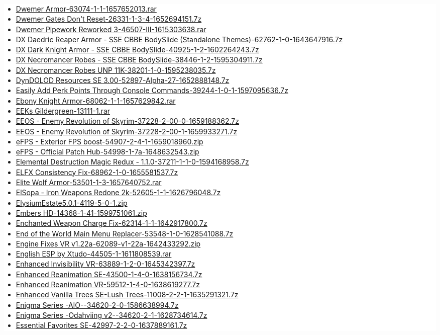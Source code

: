*  [Dwemer Armor-63074-1-1-1657652013.rar](https://www.nexusmods.com/skyrimspecialedition/mods/63074/?tab=files&file_id=298442)
*  [Dwemer Gates Don't Reset-26331-1-3-4-1652694151.7z](https://www.nexusmods.com/skyrimspecialedition/mods/26331/?tab=files&file_id=284203)
*  [Dwemer Pipework Reworked 3-46507-III-1615303638.rar](https://www.nexusmods.com/skyrimspecialedition/mods/46507/?tab=files&file_id=190439)
*  [DX Daedric Reaper Armor - SSE CBBE BodySlide (Standalone Themes)-62762-1-0-1643647916.7z](https://www.nexusmods.com/skyrimspecialedition/mods/62762/?tab=files&file_id=260726)
*  [DX Dark Knight Armor - SSE CBBE BodySlide-40925-1-2-1602264243.7z](https://www.nexusmods.com/skyrimspecialedition/mods/40925/?tab=files&file_id=164658)
*  [DX Necromancer Robes - SSE CBBE BodySlide-38446-1-2-1595304911.7z](https://www.nexusmods.com/skyrimspecialedition/mods/38446/?tab=files&file_id=151404)
*  [DX Necromancer Robes UNP 11K-38201-1-0-1595238035.7z](https://www.nexusmods.com/skyrimspecialedition/mods/38201/?tab=files&file_id=151263)
*  [DynDOLOD Resources SE 3.00-52897-Alpha-27-1652888148.7z](https://www.nexusmods.com/skyrimspecialedition/mods/52897/?tab=files&file_id=284673)
*  [Easily Add Perk Points Through Console Commands-39244-1-0-1-1597095636.7z](https://www.nexusmods.com/skyrimspecialedition/mods/39244/?tab=files&file_id=154945)
*  [Ebony Knight Armor-68062-1-1-1657629842.rar](https://www.nexusmods.com/skyrimspecialedition/mods/68062/?tab=files&file_id=298368)
*  [EEKs Gildergreen-13111-1.rar](https://www.nexusmods.com/skyrimspecialedition/mods/13111/?tab=files&file_id=37185)
*  [EEOS - Enemy Revolution of Skyrim-37228-2-00-0-1659188362.7z](https://www.nexusmods.com/skyrimspecialedition/mods/37228/?tab=files&file_id=303325)
*  [EEOS - Enemy Revolution of Skyrim-37228-2-00-1-1659933271.7z](https://www.nexusmods.com/skyrimspecialedition/mods/37228/?tab=files&file_id=305607)
*  [eFPS - Exterior FPS boost-54907-2-4-1-1659018960.zip](https://www.nexusmods.com/skyrimspecialedition/mods/54907/?tab=files&file_id=302858)
*  [eFPS - Official Patch Hub-54998-1-7a-1648632543.zip](https://www.nexusmods.com/skyrimspecialedition/mods/54998/?tab=files&file_id=273650)
*  [Elemental Destruction Magic Redux - 1.1.0-37211-1-1-0-1594168958.7z](https://www.nexusmods.com/skyrimspecialedition/mods/37211/?tab=files&file_id=149333)
*  [ELFX Consistency Fix-68962-1-0-1655581537.7z](https://www.nexusmods.com/skyrimspecialedition/mods/68962/?tab=files&file_id=292149)
*  [Elite Wolf Armor-53501-1-3-1657640752.rar](https://www.nexusmods.com/skyrimspecialedition/mods/53501/?tab=files&file_id=298394)
*  [ElSopa - Iron Weapons Redone 2k-52605-1-1-1626796048.7z](https://www.nexusmods.com/skyrimspecialedition/mods/52605/?tab=files&file_id=215664)
*  [ElysiumEstate5.0.1-4119-5-0-1.zip](https://www.nexusmods.com/skyrimspecialedition/mods/4119/?tab=files&file_id=45193)
*  [Embers HD-14368-1-41-1599751061.zip](https://www.nexusmods.com/skyrimspecialedition/mods/14368/?tab=files&file_id=160041)
*  [Enchanted Weapon Charge Fix-62314-1-1-1642917800.7z](https://www.nexusmods.com/skyrimspecialedition/mods/62314/?tab=files&file_id=258817)
*  [End of the World Main Menu Replacer-53548-1-0-1628541088.7z](https://www.nexusmods.com/skyrimspecialedition/mods/53548/?tab=files&file_id=220047)
*  [Engine Fixes VR v1.22a-62089-v1-22a-1642433292.zip](https://www.nexusmods.com/skyrimspecialedition/mods/62089/?tab=files&file_id=257472)
*  [English ESP by Xtudo-44505-1-1611808539.rar](https://www.nexusmods.com/skyrimspecialedition/mods/44505/?tab=files&file_id=182316)
*  [Enhanced Invisibility VR-63889-1-2-0-1645342397.7z](https://www.nexusmods.com/skyrimspecialedition/mods/63889/?tab=files&file_id=265572)
*  [Enhanced Reanimation SE-43500-1-4-0-1638156734.7z](https://www.nexusmods.com/skyrimspecialedition/mods/43500/?tab=files&file_id=245264)
*  [Enhanced Reanimation VR-59512-1-4-0-1638619277.7z](https://www.nexusmods.com/skyrimspecialedition/mods/59512/?tab=files&file_id=246543)
*  [Enhanced Vanilla Trees SE-Lush Trees-11008-2-2-1-1635291321.7z](https://www.nexusmods.com/skyrimspecialedition/mods/11008/?tab=files&file_id=237261)
*  [Enigma Series -AIO--34620-2-0-1586638994.7z](https://www.nexusmods.com/skyrimspecialedition/mods/34620/?tab=files&file_id=133712)
*  [Enigma Series -Odahviing v2--34620-2-1-1628734614.7z](https://www.nexusmods.com/skyrimspecialedition/mods/34620/?tab=files&file_id=220533)
*  [Essential Favorites SE-42997-2-2-0-1637889161.7z](https://www.nexusmods.com/skyrimspecialedition/mods/42997/?tab=files&file_id=244390)